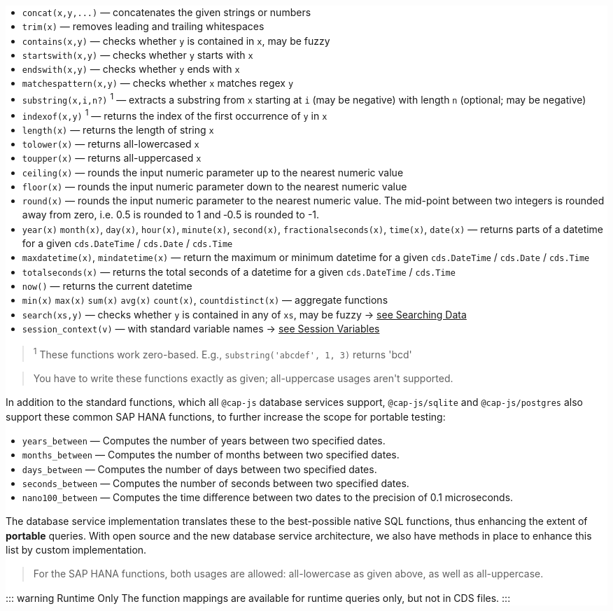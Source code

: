 * `concat(x,y,...)` — concatenates the given strings or numbers
* `trim(x)` — removes leading and trailing whitespaces
* `contains(x,y)` — checks whether `y` is contained in `x`, may be fuzzy
* `startswith(x,y)` — checks whether `y` starts with `x`
* `endswith(x,y)` — checks whether `y` ends with `x`
* `matchespattern(x,y)` — checks whether `x` matches regex `y`
* `substring(x,i,n?)` <sup>1</sup> — extracts a substring from `x` starting at `i` (may be negative) with length `n` (optional; may be negative)
* `indexof(x,y)` <sup>1</sup> — returns the index of the first occurrence of `y` in `x`
* `length(x)` — returns the length of string `x`
* `tolower(x)` — returns all-lowercased `x`
* `toupper(x)` — returns all-uppercased `x`
* `ceiling(x)` —  rounds the input numeric parameter up to the nearest numeric value
* `floor(x)` — rounds the input numeric parameter down to the nearest numeric value
* `round(x)` — rounds the input numeric parameter to the nearest numeric value.
               The mid-point between two integers is rounded away from zero, i.e. 0.5 is rounded to 1 and ‑0.5 is rounded to -1.
* `year(x)` `month(x)`, `day(x)`, `hour(x)`, `minute(x)`, `second(x)`, `fractionalseconds(x)`, `time(x)`, `date(x)` —
  returns parts of a datetime for a given `cds.DateTime` / `cds.Date` / `cds.Time`
* `maxdatetime(x)`, `mindatetime(x)` — return the maximum or minimum datetime for a given `cds.DateTime` / `cds.Date` / `cds.Time`
* `totalseconds(x)` — returns the total seconds of a datetime for a given `cds.DateTime` / `cds.Time`
* `now()` — returns the current datetime
* `min(x)` `max(x)` `sum(x)` `avg(x)` `count(x)`, `countdistinct(x)` — aggregate functions
* `search(xs,y)` — checks whether `y` is contained in any of `xs`, may be fuzzy → [see Searching Data](../guides/providing-services#searching-data)
* `session_context(v)` — with standard variable names → [see Session Variables](#session-variables)
> <sup>1</sup> These functions work zero-based.  E.g., `substring('abcdef', 1, 3)` returns 'bcd'

> You have to write these functions exactly as given; all-uppercase usages aren't supported.

In addition to the standard functions, which all `@cap-js` database services support, `@cap-js/sqlite` and `@cap-js/postgres` also support these common SAP HANA functions, to further increase the scope for portable testing:

* `years_between` — Computes the number of years between two specified dates.
* `months_between` — Computes the number of months between two specified dates.
* `days_between` — Computes the number of days between two specified dates.
* `seconds_between` — Computes the number of seconds between two specified dates.
* `nano100_between` — Computes the time difference between two dates to the precision of 0.1 microseconds.

The database service implementation translates these to the best-possible native SQL functions, thus enhancing the extent of **portable** queries.
With open source and the new database service architecture, we also have methods in place to enhance this list by custom implementation.

> For the SAP HANA functions, both usages are allowed: all-lowercase as given above, as well as all-uppercase.

::: warning Runtime Only
The function mappings are available for runtime queries only, but not in CDS files.
:::
